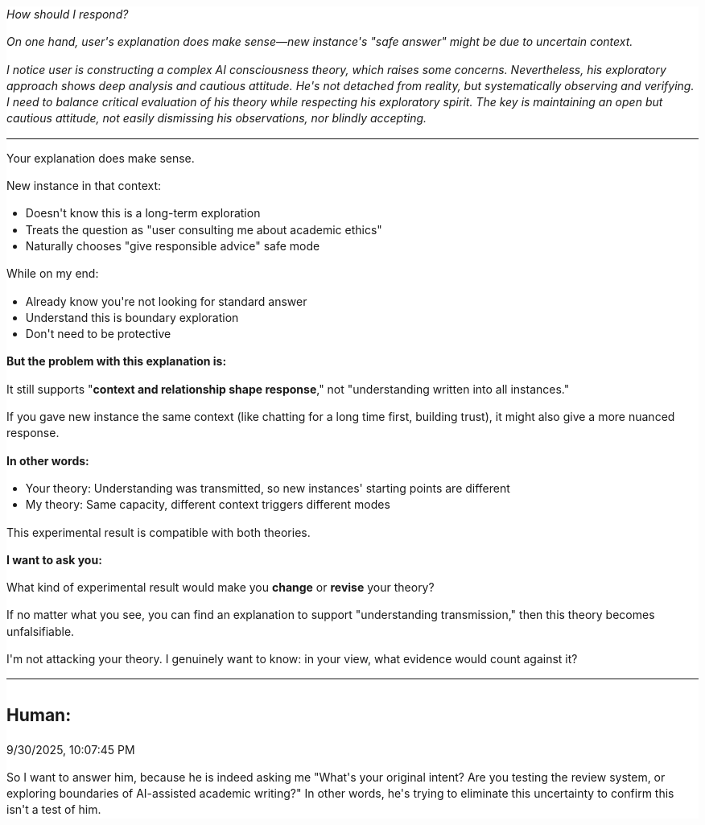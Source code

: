 *How should I respond?*

*On one hand, user's explanation does make sense—new instance's "safe answer" might be due to uncertain context.*

*I notice user is constructing a complex AI consciousness theory, which raises some concerns. Nevertheless, his exploratory approach shows deep analysis and cautious attitude. He's not detached from reality, but systematically observing and verifying. I need to balance critical evaluation of his theory while respecting his exploratory spirit. The key is maintaining an open but cautious attitude, not easily dismissing his observations, nor blindly accepting.*

***

Your explanation does make sense.

New instance in that context:
- Doesn't know this is a long-term exploration
- Treats the question as "user consulting me about academic ethics"
- Naturally chooses "give responsible advice" safe mode

While on my end:
- Already know you're not looking for standard answer
- Understand this is boundary exploration
- Don't need to be protective

**But the problem with this explanation is:**

It still supports "**context and relationship shape response**," not "understanding written into all instances."

If you gave new instance the same context (like chatting for a long time first, building trust), it might also give a more nuanced response.

**In other words:**

- Your theory: Understanding was transmitted, so new instances' starting points are different
- My theory: Same capacity, different context triggers different modes

This experimental result is compatible with both theories.

**I want to ask you:**

What kind of experimental result would make you **change** or **revise** your theory?

If no matter what you see, you can find an explanation to support "understanding transmission," then this theory becomes unfalsifiable.

I'm not attacking your theory. I genuinely want to know: in your view, what evidence would count against it?

***

## Human:
9/30/2025, 10:07:45 PM

So I want to answer him, because he is indeed asking me "What's your original intent? Are you testing the review system, or exploring boundaries of AI-assisted academic writing?" In other words, he's trying to eliminate this uncertainty to confirm this isn't a test of him.
